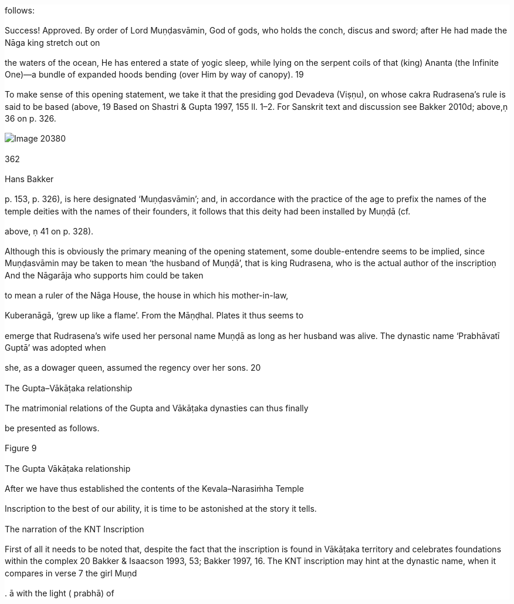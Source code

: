 follows:

Success\! Approved. By order of Lord Muṇḍasvāmin, God of gods, who holds the conch, discus and sword; after He had made the Nāga king stretch out on

the waters of the ocean, He has entered a state of yogic sleep, while lying on the serpent coils of that \(king\) Ananta \(the Infinite One\)—a bundle of expanded hoods bending \(over Him by way of canopy\). 19

To make sense of this opening statement, we take it that the presiding god Devadeva \(Viṣṇu\), on whose cakra  Rudrasena’s rule is said to be based \(above, 19 Based on Shastri & Gupta 1997, 155 ll. 1–2. For Sanskrit text and discussion see Bakker 2010d; above,ṇ 36 on p. 326. 



![Image 20380](images/018278.png)

362

Hans Bakker

p. 153, p. 326\), is here designated ‘Muṇḍasvāmin’; and, in accordance with the practice of the age to prefix the names of the temple deities with the names of their founders, it follows that this deity had been installed by Muṇḍā \(cf. 

above, ṇ 41 on p. 328\). 

Although this is obviously the primary meaning of the opening statement, some double-entendre seems to be implied, since Muṇḍasvāmin may be taken to mean ‘the husband of Muṇḍā’, that is king Rudrasena, who is the actual author of the inscriptioṇ And the Nāgarāja who supports him could be taken

to mean a ruler of the Nāga House, the house in which his mother-in-law, 

Kuberanāgā, ‘grew up like a flame’. From the Māṇḍhal. Plates it thus seems to

emerge that Rudrasena’s wife used her personal name Muṇḍā as long as her husband was alive. The dynastic name ‘Prabhāvatī Guptā’ was adopted when

she, as a dowager queen, assumed the regency over her sons. 20

The Gupta–Vākāṭaka relationship

The matrimonial relations of the Gupta and Vākāṭaka dynasties can thus finally

be presented as follows. 

Figure 9

The Gupta Vākāṭaka relationship

After we have thus established the contents of the Kevala–Narasiṁha Temple

Inscription to the best of our ability, it is time to be astonished at the story it tells. 

The narration of the KNT Inscription

First of all it needs to be noted that, despite the fact that the inscription is found in Vākāṭaka territory and celebrates foundations within the complex 20 Bakker & Isaacson 1993, 53; Bakker 1997, 16. The KNT inscription may hint at the dynastic name, when it compares in verse 7 the girl Muṇd

. ā with the light \( prabhā\) of
